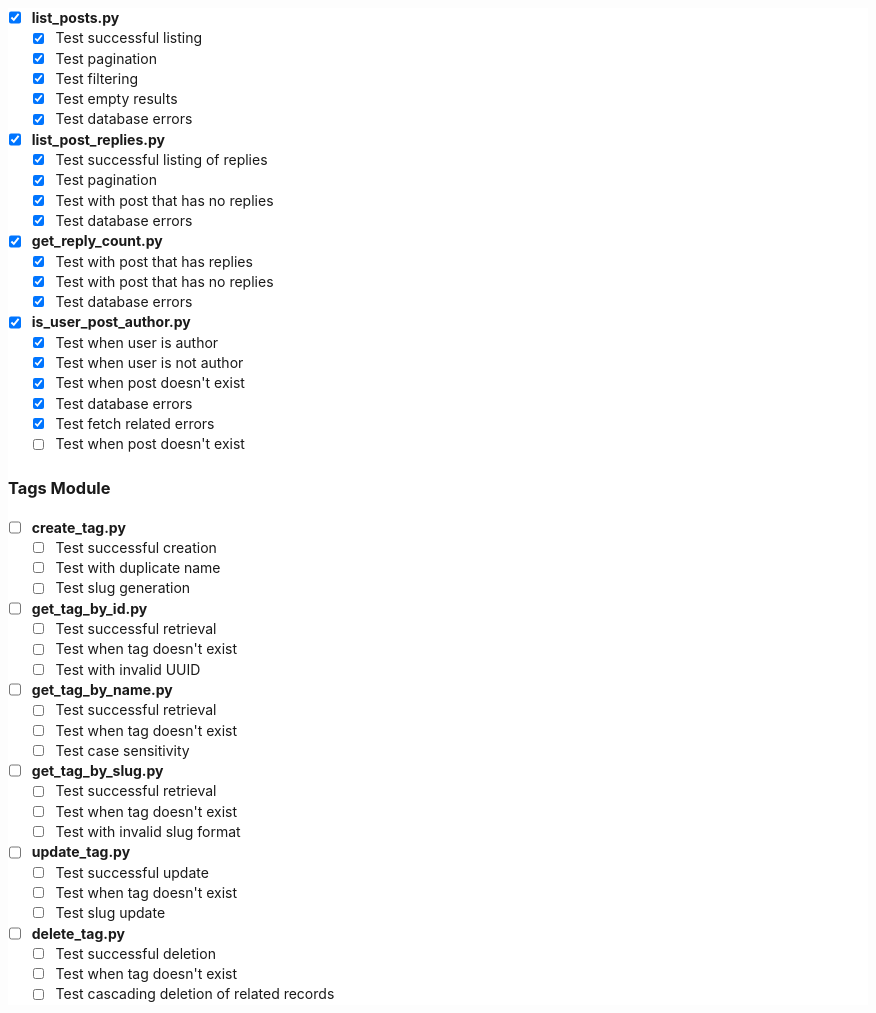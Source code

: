 - [x] **list_posts.py**
  - [x] Test successful listing
  - [x] Test pagination
  - [x] Test filtering
  - [x] Test empty results
  - [x] Test database errors

- [x] **list_post_replies.py**
  - [x] Test successful listing of replies
  - [x] Test pagination
  - [x] Test with post that has no replies
  - [x] Test database errors

- [x] **get_reply_count.py**
  - [x] Test with post that has replies
  - [x] Test with post that has no replies
  - [x] Test database errors

- [x] **is_user_post_author.py**
  - [x] Test when user is author
  - [x] Test when user is not author
  - [x] Test when post doesn't exist
  - [x] Test database errors
  - [x] Test fetch related errors
  - [ ] Test when post doesn't exist

### Tags Module

- [ ] **create_tag.py**
  - [ ] Test successful creation
  - [ ] Test with duplicate name
  - [ ] Test slug generation

- [ ] **get_tag_by_id.py**
  - [ ] Test successful retrieval
  - [ ] Test when tag doesn't exist
  - [ ] Test with invalid UUID

- [ ] **get_tag_by_name.py**
  - [ ] Test successful retrieval
  - [ ] Test when tag doesn't exist
  - [ ] Test case sensitivity

- [ ] **get_tag_by_slug.py**
  - [ ] Test successful retrieval
  - [ ] Test when tag doesn't exist
  - [ ] Test with invalid slug format

- [ ] **update_tag.py**
  - [ ] Test successful update
  - [ ] Test when tag doesn't exist
  - [ ] Test slug update

- [ ] **delete_tag.py**
  - [ ] Test successful deletion
  - [ ] Test when tag doesn't exist
  - [ ] Test cascading deletion of related records

